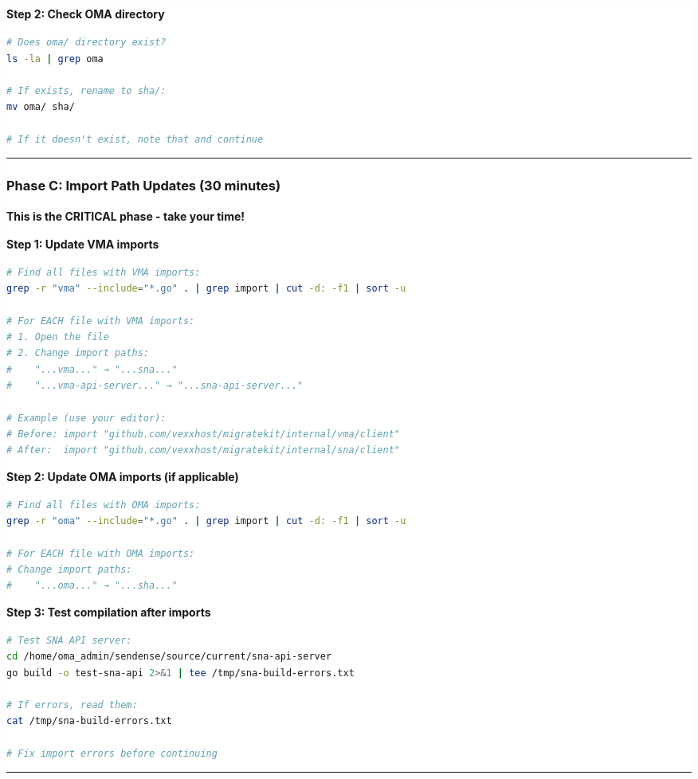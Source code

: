 **Step 2: Check OMA directory**
```bash
# Does oma/ directory exist?
ls -la | grep oma

# If exists, rename to sha/:
mv oma/ sha/

# If it doesn't exist, note that and continue
```

---

### **Phase C: Import Path Updates** (30 minutes)

**This is the CRITICAL phase - take your time!**

**Step 1: Update VMA imports**
```bash
# Find all files with VMA imports:
grep -r "vma" --include="*.go" . | grep import | cut -d: -f1 | sort -u

# For EACH file with VMA imports:
# 1. Open the file
# 2. Change import paths:
#    "...vma..." → "...sna..."
#    "...vma-api-server..." → "...sna-api-server..."

# Example (use your editor):
# Before: import "github.com/vexxhost/migratekit/internal/vma/client"
# After:  import "github.com/vexxhost/migratekit/internal/sna/client"
```

**Step 2: Update OMA imports (if applicable)**
```bash
# Find all files with OMA imports:
grep -r "oma" --include="*.go" . | grep import | cut -d: -f1 | sort -u

# For EACH file with OMA imports:
# Change import paths:
#    "...oma..." → "...sha..."
```

**Step 3: Test compilation after imports**
```bash
# Test SNA API server:
cd /home/oma_admin/sendense/source/current/sna-api-server
go build -o test-sna-api 2>&1 | tee /tmp/sna-build-errors.txt

# If errors, read them:
cat /tmp/sna-build-errors.txt

# Fix import errors before continuing
```

---